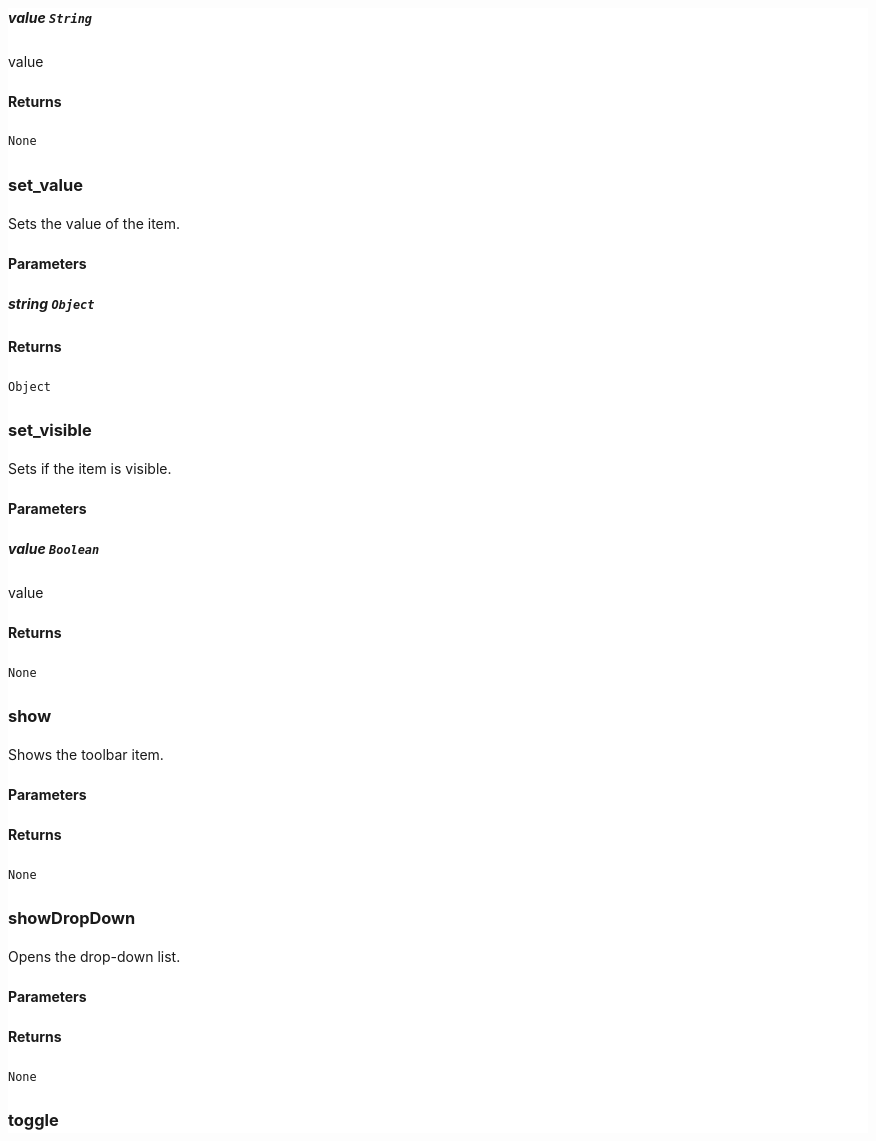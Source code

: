 ##### value `String`

value

#### Returns

`None` 

### set_value

Sets the value of the item.

#### Parameters

##### string `Object`

#### Returns

`Object` 

### set_visible

Sets if the item is visible.

#### Parameters

##### value `Boolean`

value

#### Returns

`None` 

### show

Shows the toolbar item.

#### Parameters

#### Returns

`None` 

### showDropDown

Opens the drop-down list.

#### Parameters

#### Returns

`None` 

### toggle
